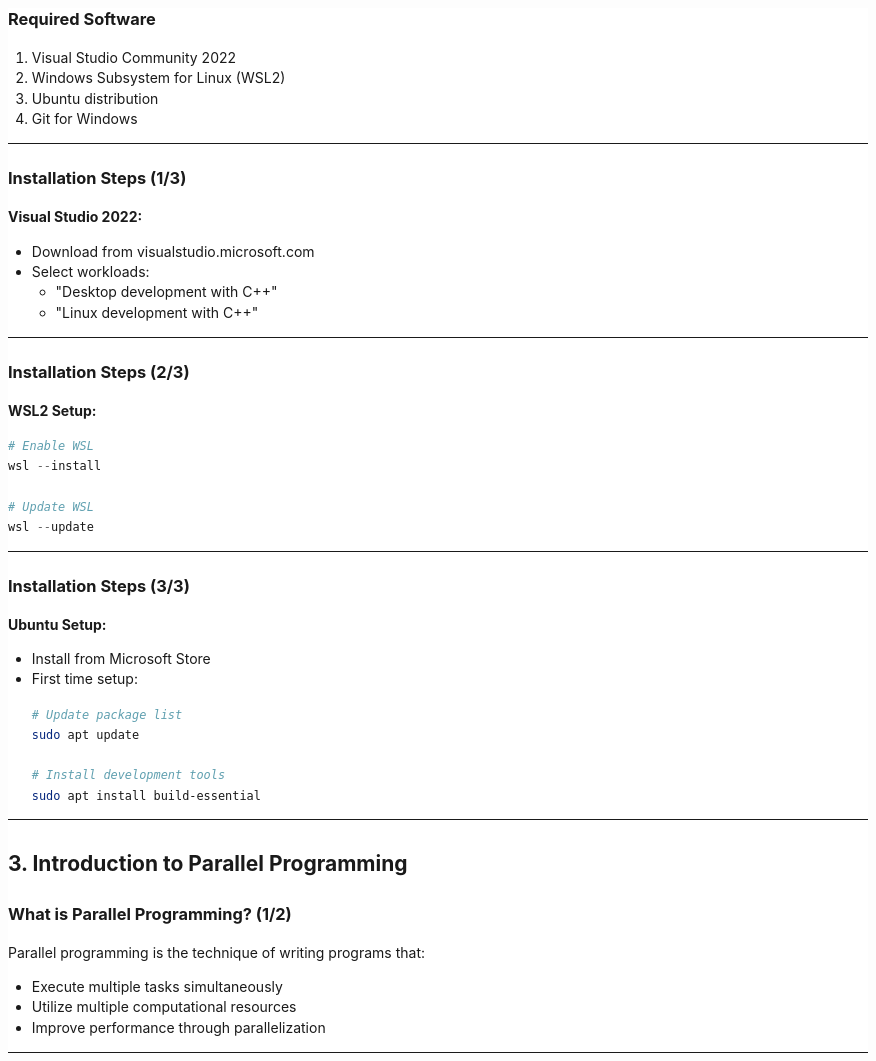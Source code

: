 
### Required Software

1. Visual Studio Community 2022
2. Windows Subsystem for Linux (WSL2)
3. Ubuntu distribution
4. Git for Windows

---

### Installation Steps (1/3)

**Visual Studio 2022:**
- Download from visualstudio.microsoft.com
- Select workloads:
  - "Desktop development with C++"
  - "Linux development with C++"

---

### Installation Steps (2/3)

**WSL2 Setup:**
```powershell
# Enable WSL
wsl --install

# Update WSL
wsl --update
```

---

### Installation Steps (3/3)

**Ubuntu Setup:**
- Install from Microsoft Store
- First time setup:
  ```bash
  # Update package list
  sudo apt update
  
  # Install development tools
  sudo apt install build-essential
  ```

---

## 3. Introduction to Parallel Programming

### What is Parallel Programming? (1/2)

Parallel programming is the technique of writing programs that:
- Execute multiple tasks simultaneously
- Utilize multiple computational resources
- Improve performance through parallelization

---